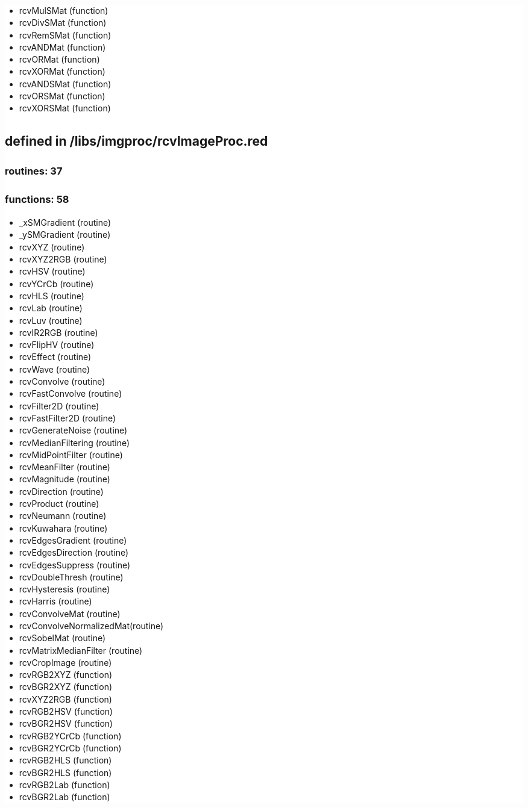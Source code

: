 * rcvMulSMat					(function)
* rcvDivSMat					(function)
* rcvRemSMat					(function)
* rcvANDMat					(function)
* rcvORMat						(function)
* rcvXORMat					(function)
* rcvANDSMat					(function)
* rcvORSMat					(function)
* rcvXORSMat					(function)

## defined in /libs/imgproc/rcvImageProc.red 
### routines:		37
### functions:	58
* _xSMGradient			(routine)
* _ySMGradient			(routine)
* rcvXYZ					(routine)
* rcvXYZ2RGB				(routine)
* rcvHSV					(routine)
* rcvYCrCb					(routine)
* rcvHLS					(routine)
* rcvLab					(routine)
* rcvLuv					(routine)
* rcvIR2RGB				(routine)
* rcvFlipHV				(routine)
* rcvEffect				(routine)
* rcvWave					(routine)
* rcvConvolve			(routine)
* rcvFastConvolve		(routine)
* rcvFilter2D			(routine)
* rcvFastFilter2D		(routine)
* rcvGenerateNoise		(routine)
* rcvMedianFiltering	(routine)
* rcvMidPointFilter	(routine)
* rcvMeanFilter			(routine)
* rcvMagnitude			(routine)
* rcvDirection			(routine)
* rcvProduct				(routine)
* rcvNeumann				(routine)
* rcvKuwahara			(routine)
* rcvEdgesGradient		(routine)
* rcvEdgesDirection	(routine)
* rcvEdgesSuppress		(routine)
* rcvDoubleThresh		(routine)
* rcvHysteresis			(routine)
* rcvHarris				(routine)
* rcvConvolveMat		(routine)
* rcvConvolveNormalizedMat(routine)
* rcvSobelMat			(routine)
* rcvMatrixMedianFilter	(routine)
* rcvCropImage			(routine)
* rcvRGB2XYZ				(function)
* rcvBGR2XYZ				(function)
* rcvXYZ2RGB				(function)
* rcvRGB2HSV				(function)
* rcvBGR2HSV				(function)
* rcvRGB2YCrCb			(function)
* rcvBGR2YCrCb			(function)
* rcvRGB2HLS				(function)
* rcvBGR2HLS				(function)
* rcvRGB2Lab				(function)
* rcvBGR2Lab				(function)